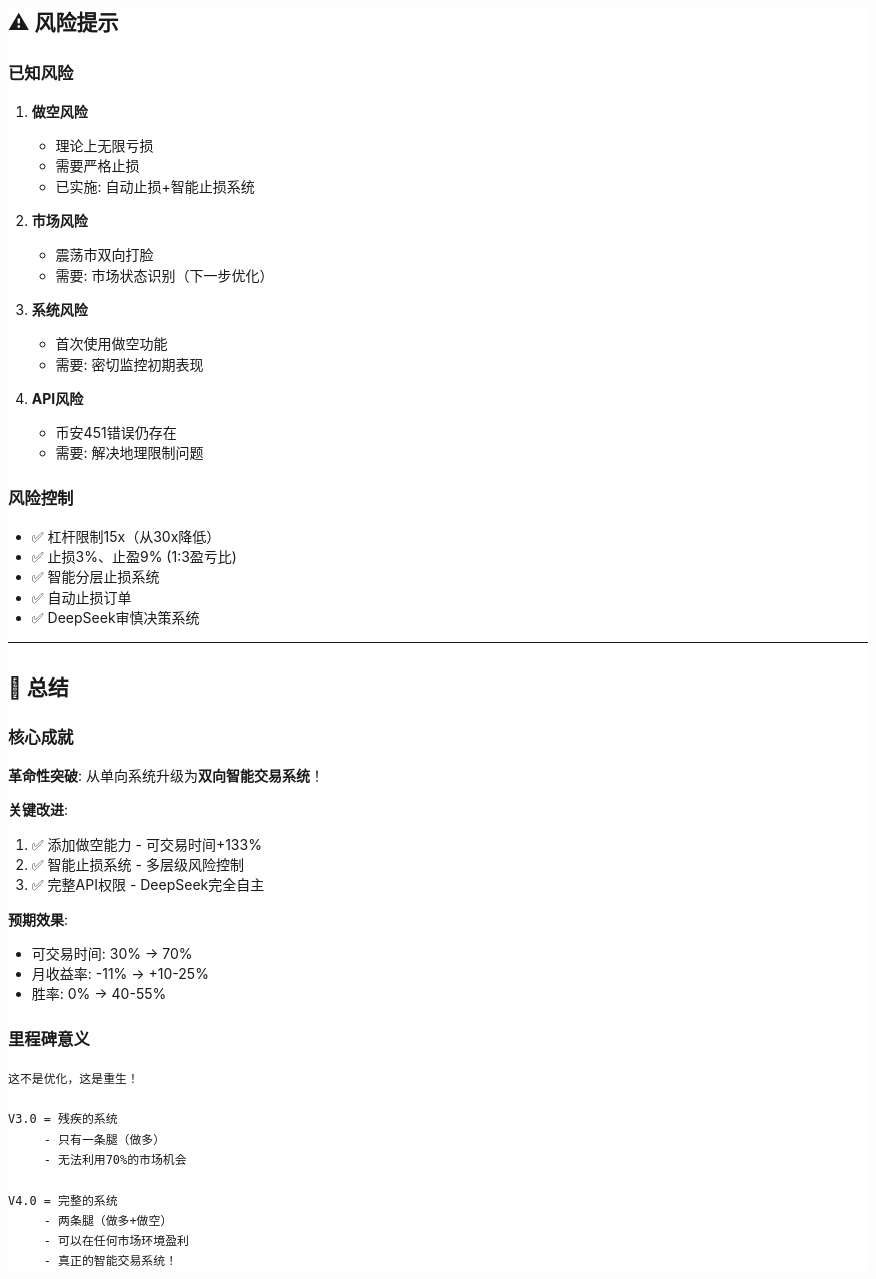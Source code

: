 
## ⚠️ 风险提示

### 已知风险

1. **做空风险**
   - 理论上无限亏损
   - 需要严格止损
   - 已实施: 自动止损+智能止损系统

2. **市场风险**
   - 震荡市双向打脸
   - 需要: 市场状态识别（下一步优化）

3. **系统风险**
   - 首次使用做空功能
   - 需要: 密切监控初期表现

4. **API风险**
   - 币安451错误仍存在
   - 需要: 解决地理限制问题

### 风险控制

- ✅ 杠杆限制15x（从30x降低）
- ✅ 止损3%、止盈9% (1:3盈亏比)
- ✅ 智能分层止损系统
- ✅ 自动止损订单
- ✅ DeepSeek审慎决策系统

---

## 🎉 总结

### 核心成就

**革命性突破**: 从单向系统升级为**双向智能交易系统**！

**关键改进**:
1. ✅ 添加做空能力 - 可交易时间+133%
2. ✅ 智能止损系统 - 多层级风险控制
3. ✅ 完整API权限 - DeepSeek完全自主

**预期效果**:
- 可交易时间: 30% → 70%
- 月收益率: -11% → +10-25%
- 胜率: 0% → 40-55%

### 里程碑意义

```
这不是优化，这是重生！

V3.0 = 残疾的系统
     - 只有一条腿（做多）
     - 无法利用70%的市场机会

V4.0 = 完整的系统
     - 两条腿（做多+做空）
     - 可以在任何市场环境盈利
     - 真正的智能交易系统！
```
